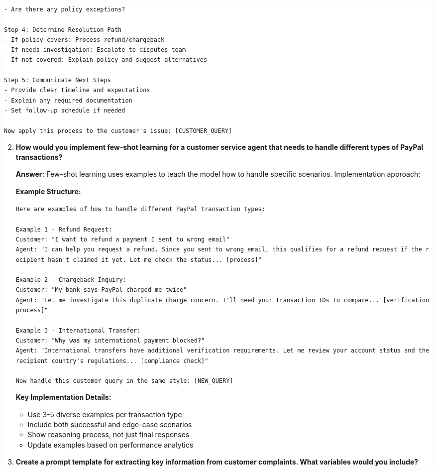    ```
   - Are there any policy exceptions?

   Step 4: Determine Resolution Path
   - If policy covers: Process refund/chargeback
   - If needs investigation: Escalate to disputes team
   - If not covered: Explain policy and suggest alternatives

   Step 5: Communicate Next Steps
   - Provide clear timeline and expectations
   - Explain any required documentation
   - Set follow-up schedule if needed

   Now apply this process to the customer's issue: [CUSTOMER_QUERY]
   ```

2. **How would you implement few-shot learning for a customer service agent that needs to handle different types of PayPal transactions?**

   **Answer:** Few-shot learning uses examples to teach the model how to handle specific scenarios. Implementation approach:

   **Example Structure:**

   ```
   Here are examples of how to handle different PayPal transaction types:

   Example 1 - Refund Request:
   Customer: "I want to refund a payment I sent to wrong email"
   Agent: "I can help you request a refund. Since you sent to wrong email, this qualifies for a refund request if the recipient hasn't claimed it yet. Let me check the status... [process]"

   Example 2 - Chargeback Inquiry:
   Customer: "My bank says PayPal charged me twice"
   Agent: "Let me investigate this duplicate charge concern. I'll need your transaction IDs to compare... [verification process]"

   Example 3 - International Transfer:
   Customer: "Why was my international payment blocked?"
   Agent: "International transfers have additional verification requirements. Let me review your account status and the recipient country's regulations... [compliance check]"

   Now handle this customer query in the same style: [NEW_QUERY]
   ```

   **Key Implementation Details:**

   - Use 3-5 diverse examples per transaction type
   - Include both successful and edge-case scenarios
   - Show reasoning process, not just final responses
   - Update examples based on performance analytics

3. **Create a prompt template for extracting key information from customer complaints. What variables would you include?**
